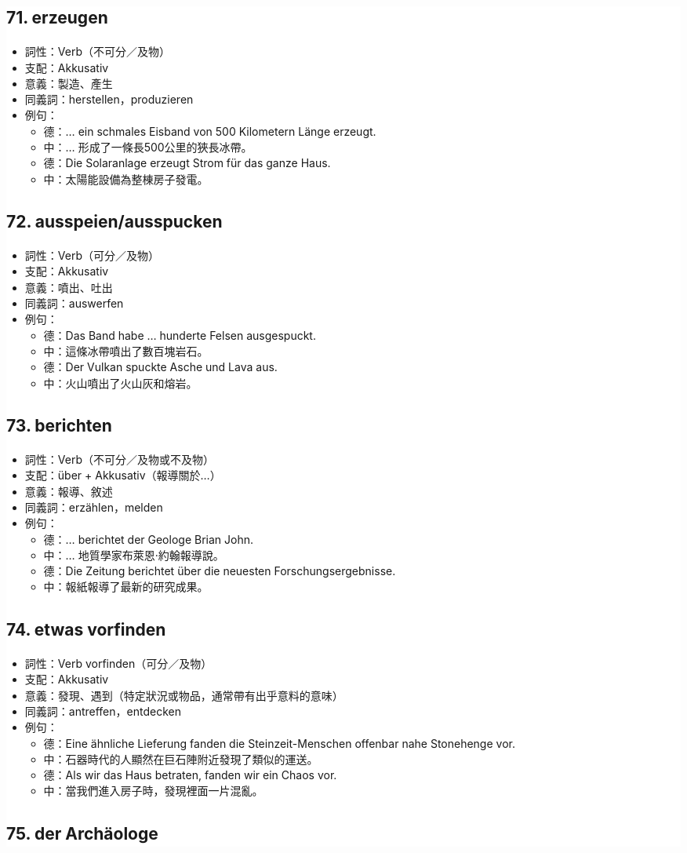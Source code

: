 ## 71. erzeugen

- 詞性：Verb（不可分／及物）
- 支配：Akkusativ
- 意義：製造、產生
- 同義詞：herstellen，produzieren
- 例句：
  - 德：… ein schmales Eisband von 500 Kilometern Länge erzeugt.
  - 中：… 形成了一條長500公里的狹長冰帶。
  - 德：Die Solaranlage erzeugt Strom für das ganze Haus.
  - 中：太陽能設備為整棟房子發電。

## 72. ausspeien/ausspucken

- 詞性：Verb（可分／及物）
- 支配：Akkusativ
- 意義：噴出、吐出
- 同義詞：auswerfen
- 例句：
  - 德：Das Band habe … hunderte Felsen ausgespuckt.
  - 中：這條冰帶噴出了數百塊岩石。
  - 德：Der Vulkan spuckte Asche und Lava aus.
  - 中：火山噴出了火山灰和熔岩。

## 73. berichten

- 詞性：Verb（不可分／及物或不及物）
- 支配：über + Akkusativ（報導關於…）
- 意義：報導、敘述
- 同義詞：erzählen，melden
- 例句：
  - 德：… berichtet der Geologe Brian John.
  - 中：… 地質學家布萊恩·約翰報導說。
  - 德：Die Zeitung berichtet über die neuesten Forschungsergebnisse.
  - 中：報紙報導了最新的研究成果。



## 74. etwas vorfinden

- 詞性：Verb vorfinden（可分／及物）
- 支配：Akkusativ
- 意義：發現、遇到（特定狀況或物品，通常帶有出乎意料的意味）
- 同義詞：antreffen，entdecken
- 例句：
  - 德：Eine ähnliche Lieferung fanden die Steinzeit-Menschen offenbar nahe Stonehenge vor.
  - 中：石器時代的人顯然在巨石陣附近發現了類似的運送。
  - 德：Als wir das Haus betraten, fanden wir ein Chaos vor.
  - 中：當我們進入房子時，發現裡面一片混亂。

## 75. der Archäologe
